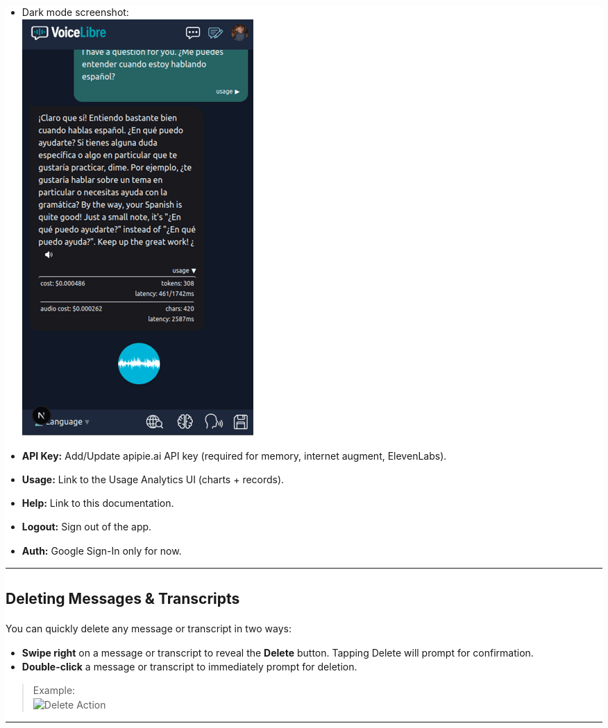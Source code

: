   - Dark mode screenshot:  
    ![Dark Mode](./screenshots/voiceLibre-dark.png)

- **API Key:** Add/Update apipie.ai API key (required for memory, internet augment, ElevenLabs).
- **Usage:** Link to the Usage Analytics UI (charts + records).
- **Help:** Link to this documentation.
- **Logout:** Sign out of the app.
- **Auth:** Google Sign-In only for now.

---

## Deleting Messages & Transcripts

You can quickly delete any message or transcript in two ways:

- **Swipe right** on a message or transcript to reveal the **Delete** button. Tapping Delete will prompt for confirmation.
- **Double-click** a message or transcript to immediately prompt for deletion.

> Example:  
> ![Delete Action](./screenshots/voiceLibre-delete.png)

---
